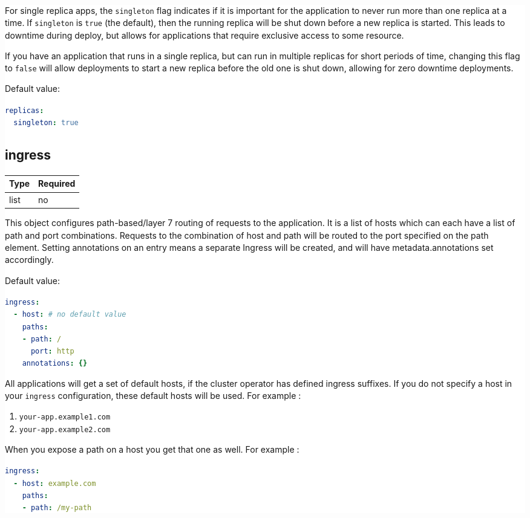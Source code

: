 For single replica apps, the `singleton` flag indicates if it is important for the application to never run more than
one replica at a time. If `singleton` is `true` (the default), then the running replica will be shut down before a new
replica is started. This leads to downtime during deploy, but allows for applications that require exclusive access
to some resource.

If you have an application that runs in a single replica, but can run in multiple replicas for short periods of time,
changing this flag to `false` will allow deployments to start a new replica before the old one is shut down, allowing
for zero downtime deployments.

Default value:
```yaml
replicas:
  singleton: true
```

## ingress

| **Type** | **Required** |
|----------|--------------|
| list     | no           |

This object configures path-based/layer 7 routing of requests to the application.
It is a list of hosts which can each have a list of path and port combinations. Requests to the combination of host and
path will be routed to the port specified on the path element. Setting annotations on an entry means a separate Ingress
will be created, and will have metadata.annotations set accordingly.

Default value:
```yaml
ingress:
  - host: # no default value
    paths:
    - path: /
      port: http
    annotations: {}
```

All applications will get a set of default hosts, if the cluster operator has defined ingress suffixes.
If you do not specify a host in your `ingress` configuration, these default hosts will be used.
For example :
1. `your-app.example1.com`
2. `your-app.example2.com`

When you expose a path on a host you get that one as well. For example :
```yaml
ingress:
  - host: example.com
    paths:
    - path: /my-path
```
